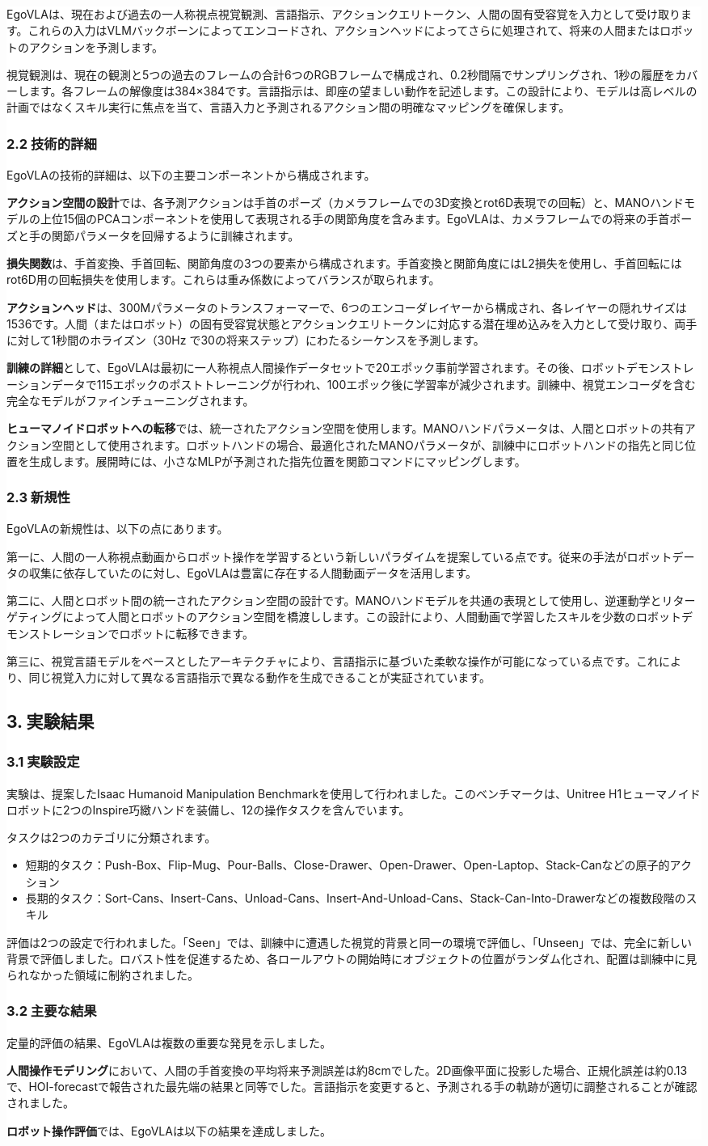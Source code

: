 EgoVLAは、現在および過去の一人称視点視覚観測、言語指示、アクションクエリトークン、人間の固有受容覚を入力として受け取ります。これらの入力はVLMバックボーンによってエンコードされ、アクションヘッドによってさらに処理されて、将来の人間またはロボットのアクションを予測します。

視覚観測は、現在の観測と5つの過去のフレームの合計6つのRGBフレームで構成され、0.2秒間隔でサンプリングされ、1秒の履歴をカバーします。各フレームの解像度は384×384です。言語指示は、即座の望ましい動作を記述します。この設計により、モデルは高レベルの計画ではなくスキル実行に焦点を当て、言語入力と予測されるアクション間の明確なマッピングを確保します。

### 2.2 技術的詳細
EgoVLAの技術的詳細は、以下の主要コンポーネントから構成されます。

**アクション空間の設計**では、各予測アクションは手首のポーズ（カメラフレームでの3D変換とrot6D表現での回転）と、MANOハンドモデルの上位15個のPCAコンポーネントを使用して表現される手の関節角度を含みます。EgoVLAは、カメラフレームでの将来の手首ポーズと手の関節パラメータを回帰するように訓練されます。

**損失関数**は、手首変換、手首回転、関節角度の3つの要素から構成されます。手首変換と関節角度にはL2損失を使用し、手首回転にはrot6D用の回転損失を使用します。これらは重み係数によってバランスが取られます。

**アクションヘッド**は、300Mパラメータのトランスフォーマーで、6つのエンコーダレイヤーから構成され、各レイヤーの隠れサイズは1536です。人間（またはロボット）の固有受容覚状態とアクションクエリトークンに対応する潜在埋め込みを入力として受け取り、両手に対して1秒間のホライズン（30Hz で30の将来ステップ）にわたるシーケンスを予測します。

**訓練の詳細**として、EgoVLAは最初に一人称視点人間操作データセットで20エポック事前学習されます。その後、ロボットデモンストレーションデータで115エポックのポストトレーニングが行われ、100エポック後に学習率が減少されます。訓練中、視覚エンコーダを含む完全なモデルがファインチューニングされます。

**ヒューマノイドロボットへの転移**では、統一されたアクション空間を使用します。MANOハンドパラメータは、人間とロボットの共有アクション空間として使用されます。ロボットハンドの場合、最適化されたMANOパラメータが、訓練中にロボットハンドの指先と同じ位置を生成します。展開時には、小さなMLPが予測された指先位置を関節コマンドにマッピングします。

### 2.3 新規性
EgoVLAの新規性は、以下の点にあります。

第一に、人間の一人称視点動画からロボット操作を学習するという新しいパラダイムを提案している点です。従来の手法がロボットデータの収集に依存していたのに対し、EgoVLAは豊富に存在する人間動画データを活用します。

第二に、人間とロボット間の統一されたアクション空間の設計です。MANOハンドモデルを共通の表現として使用し、逆運動学とリターゲティングによって人間とロボットのアクション空間を橋渡しします。この設計により、人間動画で学習したスキルを少数のロボットデモンストレーションでロボットに転移できます。

第三に、視覚言語モデルをベースとしたアーキテクチャにより、言語指示に基づいた柔軟な操作が可能になっている点です。これにより、同じ視覚入力に対して異なる言語指示で異なる動作を生成できることが実証されています。

## 3. 実験結果
### 3.1 実験設定
実験は、提案したIsaac Humanoid Manipulation Benchmarkを使用して行われました。このベンチマークは、Unitree H1ヒューマノイドロボットに2つのInspire巧緻ハンドを装備し、12の操作タスクを含んでいます。

タスクは2つのカテゴリに分類されます。
- 短期的タスク：Push-Box、Flip-Mug、Pour-Balls、Close-Drawer、Open-Drawer、Open-Laptop、Stack-Canなどの原子的アクション
- 長期的タスク：Sort-Cans、Insert-Cans、Unload-Cans、Insert-And-Unload-Cans、Stack-Can-Into-Drawerなどの複数段階のスキル

評価は2つの設定で行われました。「Seen」では、訓練中に遭遇した視覚的背景と同一の環境で評価し、「Unseen」では、完全に新しい背景で評価しました。ロバスト性を促進するため、各ロールアウトの開始時にオブジェクトの位置がランダム化され、配置は訓練中に見られなかった領域に制約されました。

### 3.2 主要な結果
定量的評価の結果、EgoVLAは複数の重要な発見を示しました。

**人間操作モデリング**において、人間の手首変換の平均将来予測誤差は約8cmでした。2D画像平面に投影した場合、正規化誤差は約0.13で、HOI-forecastで報告された最先端の結果と同等でした。言語指示を変更すると、予測される手の軌跡が適切に調整されることが確認されました。

**ロボット操作評価**では、EgoVLAは以下の結果を達成しました。
